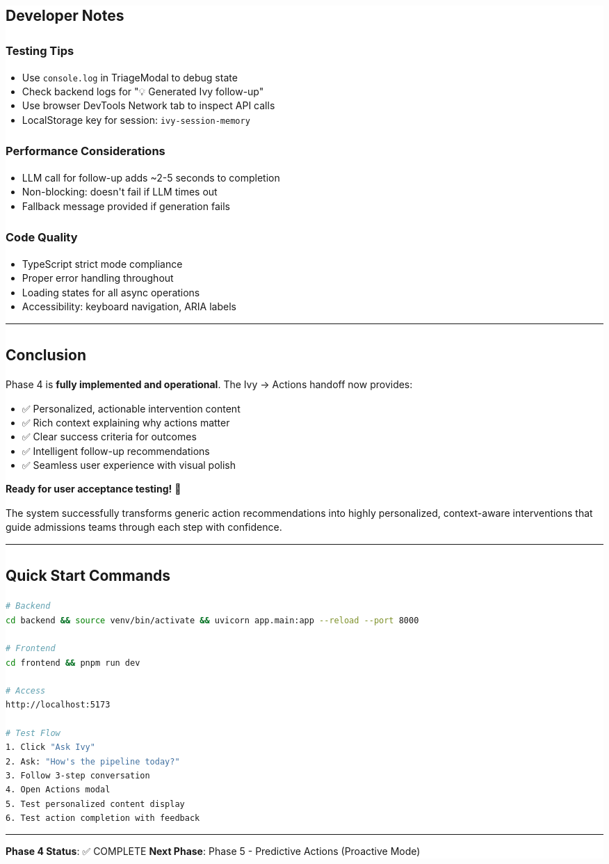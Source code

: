 
## Developer Notes

### Testing Tips
- Use `console.log` in TriageModal to debug state
- Check backend logs for "💡 Generated Ivy follow-up"
- Use browser DevTools Network tab to inspect API calls
- LocalStorage key for session: `ivy-session-memory`

### Performance Considerations
- LLM call for follow-up adds ~2-5 seconds to completion
- Non-blocking: doesn't fail if LLM times out
- Fallback message provided if generation fails

### Code Quality
- TypeScript strict mode compliance
- Proper error handling throughout
- Loading states for all async operations
- Accessibility: keyboard navigation, ARIA labels

---

## Conclusion

Phase 4 is **fully implemented and operational**. The Ivy → Actions handoff now provides:
- ✅ Personalized, actionable intervention content
- ✅ Rich context explaining why actions matter
- ✅ Clear success criteria for outcomes
- ✅ Intelligent follow-up recommendations
- ✅ Seamless user experience with visual polish

**Ready for user acceptance testing!** 🚀

The system successfully transforms generic action recommendations into highly personalized, context-aware interventions that guide admissions teams through each step with confidence.

---

## Quick Start Commands

```bash
# Backend
cd backend && source venv/bin/activate && uvicorn app.main:app --reload --port 8000

# Frontend
cd frontend && pnpm run dev

# Access
http://localhost:5173

# Test Flow
1. Click "Ask Ivy"
2. Ask: "How's the pipeline today?"
3. Follow 3-step conversation
4. Open Actions modal
5. Test personalized content display
6. Test action completion with feedback
```

---

**Phase 4 Status**: ✅ COMPLETE
**Next Phase**: Phase 5 - Predictive Actions (Proactive Mode)
